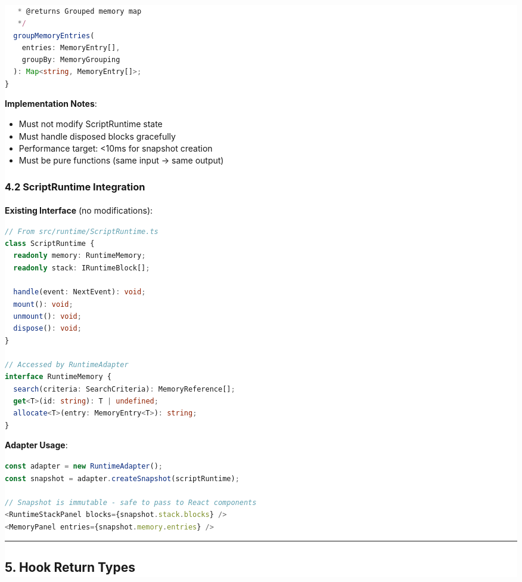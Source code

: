 ```typescript
   * @returns Grouped memory map
   */
  groupMemoryEntries(
    entries: MemoryEntry[],
    groupBy: MemoryGrouping
  ): Map<string, MemoryEntry[]>;
}
```

**Implementation Notes**:
- Must not modify ScriptRuntime state
- Must handle disposed blocks gracefully
- Performance target: <10ms for snapshot creation
- Must be pure functions (same input → same output)

### 4.2 ScriptRuntime Integration

**Existing Interface** (no modifications):

```typescript
// From src/runtime/ScriptRuntime.ts
class ScriptRuntime {
  readonly memory: RuntimeMemory;
  readonly stack: IRuntimeBlock[];
  
  handle(event: NextEvent): void;
  mount(): void;
  unmount(): void;
  dispose(): void;
}

// Accessed by RuntimeAdapter
interface RuntimeMemory {
  search(criteria: SearchCriteria): MemoryReference[];
  get<T>(id: string): T | undefined;
  allocate<T>(entry: MemoryEntry<T>): string;
}
```

**Adapter Usage**:
```typescript
const adapter = new RuntimeAdapter();
const snapshot = adapter.createSnapshot(scriptRuntime);

// Snapshot is immutable - safe to pass to React components
<RuntimeStackPanel blocks={snapshot.stack.blocks} />
<MemoryPanel entries={snapshot.memory.entries} />
```

---

## 5. Hook Return Types
